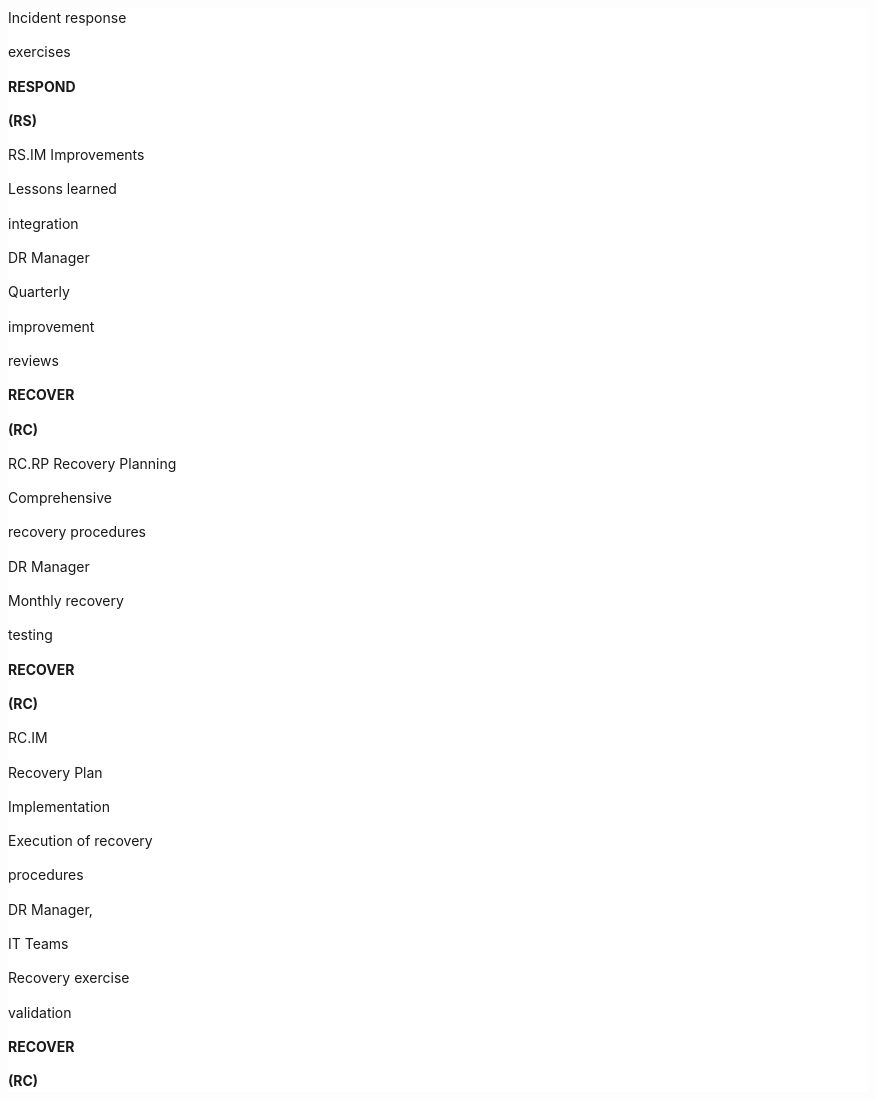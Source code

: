 Incident response

exercises

**RESPOND**

**\(RS\)**

RS.IM
Improvements

Lessons learned

integration

DR Manager

Quarterly

improvement

reviews

**RECOVER**

**\(RC\)**

RC.RP
Recovery Planning

Comprehensive

recovery procedures

DR Manager

Monthly recovery

testing

**RECOVER**

**\(RC\)**

RC.IM

Recovery Plan

Implementation

Execution of recovery

procedures

DR Manager,

IT Teams

Recovery exercise

validation

**RECOVER**

**\(RC\)**
